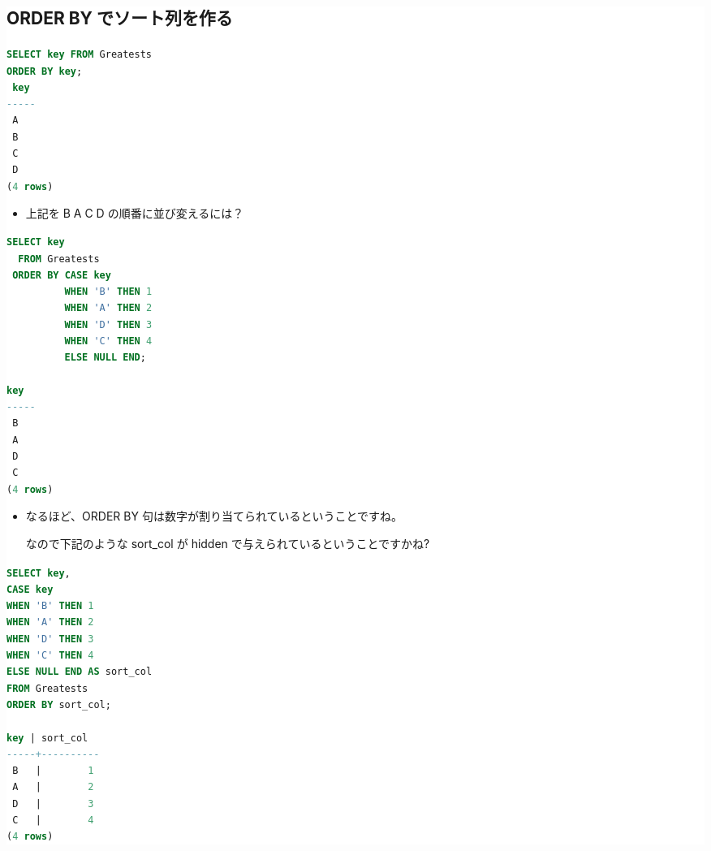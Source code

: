 ## ORDER BY でソート列を作る

```sql
SELECT key FROM Greatests
ORDER BY key;
 key
-----
 A
 B
 C
 D
(4 rows)
```

- 上記を B A C D の順番に並び変えるには？

```sql
SELECT key
  FROM Greatests
 ORDER BY CASE key
          WHEN 'B' THEN 1
          WHEN 'A' THEN 2
          WHEN 'D' THEN 3
          WHEN 'C' THEN 4
          ELSE NULL END;

key
-----
 B
 A
 D
 C
(4 rows)
```

- なるほど、ORDER BY 句は数字が割り当てられているということですね。

  なので下記のような sort_col が hidden で与えられているということですかね?

```sql
SELECT key,
CASE key
WHEN 'B' THEN 1
WHEN 'A' THEN 2
WHEN 'D' THEN 3
WHEN 'C' THEN 4
ELSE NULL END AS sort_col
FROM Greatests
ORDER BY sort_col;

key | sort_col
-----+----------
 B   |        1
 A   |        2
 D   |        3
 C   |        4
(4 rows)
```
